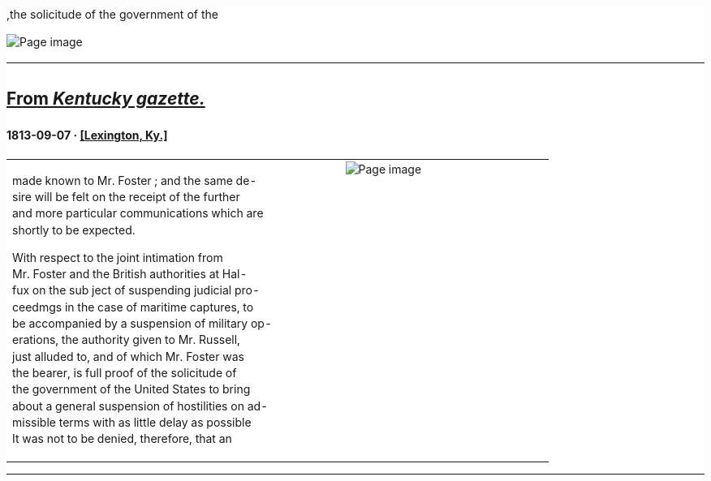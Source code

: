 ,the solicitude of the government of the
</td><td style="width: 50%; max-height: 75%; margin: auto; display: block;">
<img alt="Page image" src="https://iiif.archive.org/image/iiif/2/sim_military-monitor-and-american-register_1813-08-23_1_52%2Fsim_military-monitor-and-american-register_1813-08-23_1_52_jp2.zip%2Fsim_military-monitor-and-american-register_1813-08-23_1_52_jp2%2Fsim_military-monitor-and-american-register_1813-08-23_1_52_0012.jp2/pct:67.00114678899082,64.6067415730337,27.780963302752294,15.751944684528954/600,/0/default.jpg"/>
</td>
</tr></table>

---

## [From _Kentucky gazette._](https://archive.org/details/xt7v9s1khx82/page/n0/mode/1up?view=theater)

#### 1813-09-07 &middot; [[Lexington, Ky.]](http://dbpedia.org/resource/Lexington%2C_Kentucky)

<table style="width: 100%;"><tr><td style="width: 50%">

  
made known to Mr. Foster ; and the same de-  
sire will be felt on the receipt of the further  
and more particular communications which are  
shortly to be expected.  
  
With respect to the joint intimation from  
Mr. Foster and the British authorities at Hal-  
fux on the sub ject of suspending judicial pro-  
ceedmgs in the case of maritime captures, to  
be accompanied by a suspension of military op-  
erations, the authority given to Mr. Russell,  
just alluded to, and of which Mr. Foster was  
the bearer, is full proof of the solicitude of  
the government of the United States to bring  
about a general suspension of hostilities on ad-  
missible terms with as little delay as possible  
It was not to be denied, therefore, that an
</td><td style="width: 50%; max-height: 75%; margin: auto; display: block;">
<img alt="Page image" src="https://iiif.archive.org/image/iiif/2/xt7v9s1khx82%2Fxt7v9s1khx82_jp2.zip%2Fxt7v9s1khx82_jp2%2Fxt7v9s1khx82_0000.jp2/pct:24.169558750619732,53.78628182260418,16.980664352999504,8.88600616182909/600,/0/default.jpg"/>
</td>
</tr></table>

---

